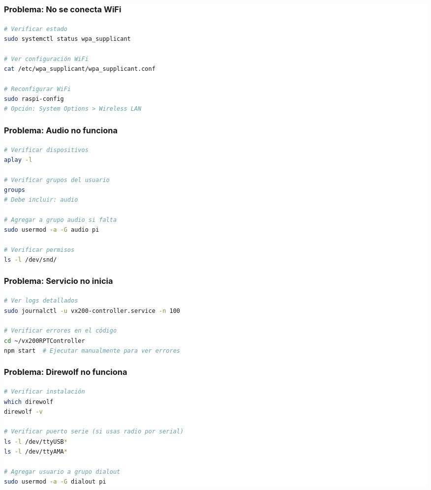 ### Problema: No se conecta WiFi
```bash
# Verificar estado
sudo systemctl status wpa_supplicant

# Ver configuración WiFi
cat /etc/wpa_supplicant/wpa_supplicant.conf

# Reconfigurar WiFi
sudo raspi-config
# Opción: System Options > Wireless LAN
```

### Problema: Audio no funciona
```bash
# Verificar dispositivos
aplay -l

# Verificar grupos del usuario
groups
# Debe incluir: audio

# Agregar a grupo audio si falta
sudo usermod -a -G audio pi

# Verificar permisos
ls -l /dev/snd/
```

### Problema: Servicio no inicia
```bash
# Ver logs detallados
sudo journalctl -u vx200-controller.service -n 100

# Verificar errores en el código
cd ~/vx200RPTController
npm start  # Ejecutar manualmente para ver errores
```

### Problema: Direwolf no funciona
```bash
# Verificar instalación
which direwolf
direwolf -v

# Verificar puerto serie (si usas radio por serial)
ls -l /dev/ttyUSB*
ls -l /dev/ttyAMA*

# Agregar usuario a grupo dialout
sudo usermod -a -G dialout pi
```
